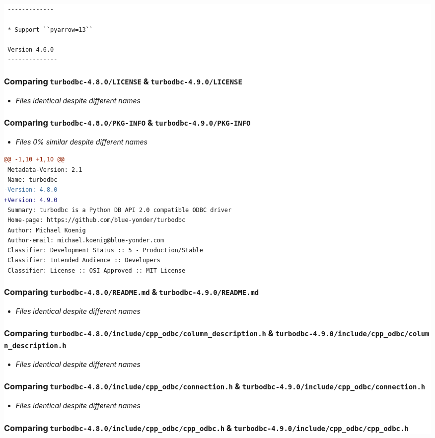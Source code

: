 ```diff
 -------------
 
 * Support ``pyarrow=13``
 
 Version 4.6.0
 --------------
```

### Comparing `turbodbc-4.8.0/LICENSE` & `turbodbc-4.9.0/LICENSE`

 * *Files identical despite different names*

### Comparing `turbodbc-4.8.0/PKG-INFO` & `turbodbc-4.9.0/PKG-INFO`

 * *Files 0% similar despite different names*

```diff
@@ -1,10 +1,10 @@
 Metadata-Version: 2.1
 Name: turbodbc
-Version: 4.8.0
+Version: 4.9.0
 Summary: turbodbc is a Python DB API 2.0 compatible ODBC driver
 Home-page: https://github.com/blue-yonder/turbodbc
 Author: Michael Koenig
 Author-email: michael.koenig@blue-yonder.com
 Classifier: Development Status :: 5 - Production/Stable
 Classifier: Intended Audience :: Developers
 Classifier: License :: OSI Approved :: MIT License
```

### Comparing `turbodbc-4.8.0/README.md` & `turbodbc-4.9.0/README.md`

 * *Files identical despite different names*

### Comparing `turbodbc-4.8.0/include/cpp_odbc/column_description.h` & `turbodbc-4.9.0/include/cpp_odbc/column_description.h`

 * *Files identical despite different names*

### Comparing `turbodbc-4.8.0/include/cpp_odbc/connection.h` & `turbodbc-4.9.0/include/cpp_odbc/connection.h`

 * *Files identical despite different names*

### Comparing `turbodbc-4.8.0/include/cpp_odbc/cpp_odbc.h` & `turbodbc-4.9.0/include/cpp_odbc/cpp_odbc.h`
